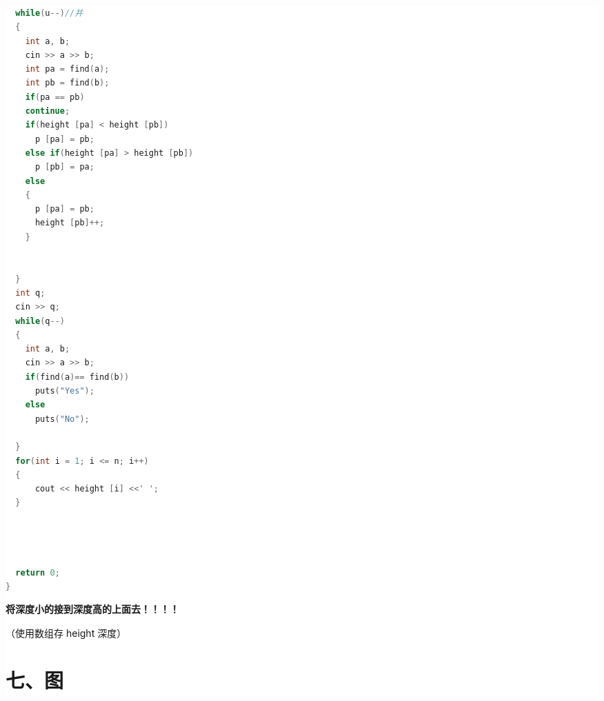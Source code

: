 ~~~C++
  while(u--)//并
  {
    int a, b;
    cin >> a >> b;
    int pa = find(a);
    int pb = find(b);
    if(pa == pb)
    continue;
    if(height [pa] < height [pb])
      p [pa] = pb;
    else if(height [pa] > height [pb])
      p [pb] = pa;
    else
    {
      p [pa] = pb;
      height [pb]++;
    }
    
    
  }
  int q;
  cin >> q;
  while(q--)
  {
    int a, b;
    cin >> a >> b;
    if(find(a)== find(b))
      puts("Yes");
    else
      puts("No");
    
  } 
  for(int i = 1; i <= n; i++)
  {
      cout << height [i] <<' ';
  }


 

  return 0;
}
~~~

**将深度小的接到深度高的上面去！！！！**

（使用数组存 height 深度）



# 七、图
